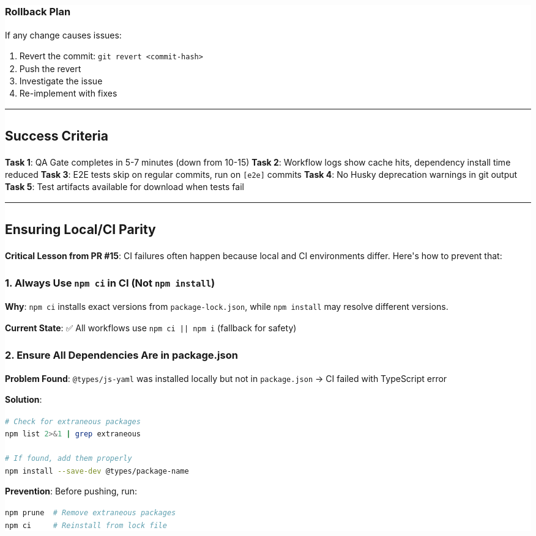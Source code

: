 ### Rollback Plan

If any change causes issues:

1. Revert the commit: `git revert <commit-hash>`
2. Push the revert
3. Investigate the issue
4. Re-implement with fixes

---

## Success Criteria

**Task 1**: QA Gate completes in 5-7 minutes (down from 10-15) **Task 2**:
Workflow logs show cache hits, dependency install time reduced **Task 3**: E2E
tests skip on regular commits, run on `[e2e]` commits **Task 4**: No Husky
deprecation warnings in git output **Task 5**: Test artifacts available for
download when tests fail

---

## Ensuring Local/CI Parity

**Critical Lesson from PR #15**: CI failures often happen because local and CI
environments differ. Here's how to prevent that:

### 1. Always Use `npm ci` in CI (Not `npm install`)

**Why**: `npm ci` installs exact versions from `package-lock.json`, while
`npm install` may resolve different versions.

**Current State**: ✅ All workflows use `npm ci || npm i` (fallback for safety)

### 2. Ensure All Dependencies Are in package.json

**Problem Found**: `@types/js-yaml` was installed locally but not in
`package.json` → CI failed with TypeScript error

**Solution**:

```bash
# Check for extraneous packages
npm list 2>&1 | grep extraneous

# If found, add them properly
npm install --save-dev @types/package-name
```

**Prevention**: Before pushing, run:

```bash
npm prune  # Remove extraneous packages
npm ci     # Reinstall from lock file
```
